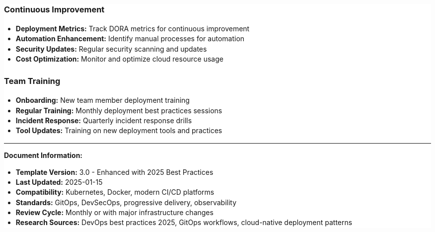 ### Continuous Improvement
- **Deployment Metrics:** Track DORA metrics for continuous improvement
- **Automation Enhancement:** Identify manual processes for automation
- **Security Updates:** Regular security scanning and updates
- **Cost Optimization:** Monitor and optimize cloud resource usage

### Team Training
- **Onboarding:** New team member deployment training
- **Regular Training:** Monthly deployment best practices sessions
- **Incident Response:** Quarterly incident response drills
- **Tool Updates:** Training on new deployment tools and practices

---

**Document Information:**
- **Template Version:** 3.0 - Enhanced with 2025 Best Practices
- **Last Updated:** 2025-01-15
- **Compatibility:** Kubernetes, Docker, modern CI/CD platforms
- **Standards:** GitOps, DevSecOps, progressive delivery, observability
- **Review Cycle:** Monthly or with major infrastructure changes
- **Research Sources:** DevOps best practices 2025, GitOps workflows, cloud-native deployment patterns